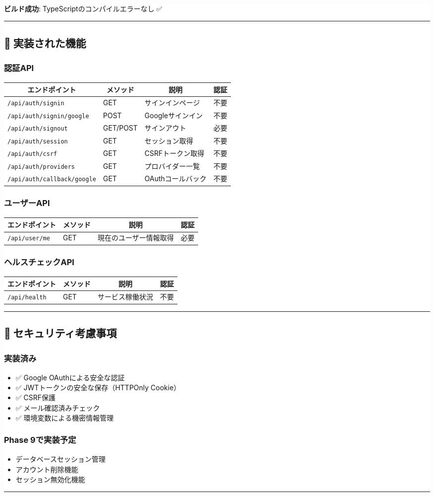 **ビルド成功**: TypeScriptのコンパイルエラーなし ✅

---

## 🎯 実装された機能

### 認証API

| エンドポイント | メソッド | 説明 | 認証 |
|------------|---------|------|------|
| `/api/auth/signin` | GET | サインインページ | 不要 |
| `/api/auth/signin/google` | POST | Googleサインイン | 不要 |
| `/api/auth/signout` | GET/POST | サインアウト | 必要 |
| `/api/auth/session` | GET | セッション取得 | 不要 |
| `/api/auth/csrf` | GET | CSRFトークン取得 | 不要 |
| `/api/auth/providers` | GET | プロバイダー一覧 | 不要 |
| `/api/auth/callback/google` | GET | OAuthコールバック | 不要 |

### ユーザーAPI

| エンドポイント | メソッド | 説明 | 認証 |
|------------|---------|------|------|
| `/api/user/me` | GET | 現在のユーザー情報取得 | 必要 |

### ヘルスチェックAPI

| エンドポイント | メソッド | 説明 | 認証 |
|------------|---------|------|------|
| `/api/health` | GET | サービス稼働状況 | 不要 |

---

## 🔐 セキュリティ考慮事項

### 実装済み
- ✅ Google OAuthによる安全な認証
- ✅ JWTトークンの安全な保存（HTTPOnly Cookie）
- ✅ CSRF保護
- ✅ メール確認済みチェック
- ✅ 環境変数による機密情報管理

### Phase 9で実装予定
- データベースセッション管理
- アカウント削除機能
- セッション無効化機能

---